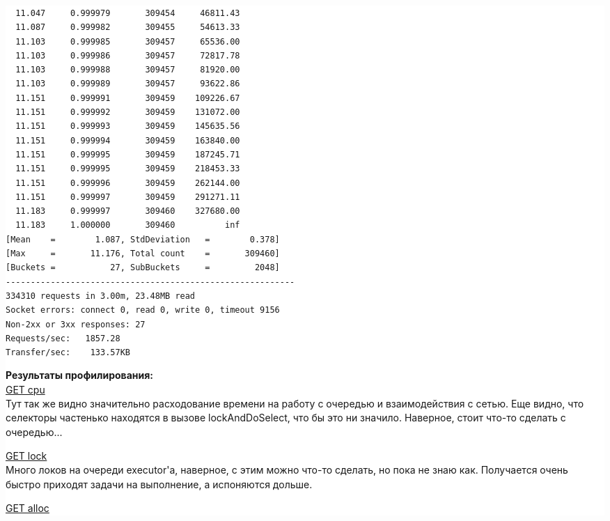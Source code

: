       11.047     0.999979       309454     46811.43
      11.087     0.999982       309455     54613.33
      11.103     0.999985       309457     65536.00
      11.103     0.999986       309457     72817.78
      11.103     0.999988       309457     81920.00
      11.103     0.999989       309457     93622.86
      11.151     0.999991       309459    109226.67
      11.151     0.999992       309459    131072.00
      11.151     0.999993       309459    145635.56
      11.151     0.999994       309459    163840.00
      11.151     0.999995       309459    187245.71
      11.151     0.999995       309459    218453.33
      11.151     0.999996       309459    262144.00
      11.151     0.999997       309459    291271.11
      11.183     0.999997       309460    327680.00
      11.183     1.000000       309460          inf
    [Mean    =        1.087, StdDeviation   =        0.378]
    [Max     =       11.176, Total count    =       309460]
    [Buckets =           27, SubBuckets     =         2048]
    ----------------------------------------------------------
    334310 requests in 3.00m, 23.48MB read
    Socket errors: connect 0, read 0, write 0, timeout 9156
    Non-2xx or 3xx responses: 27
    Requests/sec:   1857.28
    Transfer/sec:    133.57KB
__Результаты профилирования:__  
[GET cpu](./stage3_get_cpu.html)  
Тут так же видно значительно расходование времени на работу с очередью и взаимодействия с сетью. Еще видно, что селекторы
частенько находятся в вызове lockAndDoSelect, что бы это ни значило. Наверное, стоит что-то сделать с очередью...

[GET lock](./stage3_get_lock.html)    
Много локов на очереди executor'а, наверное, с этим можно что-то сделать, но пока не знаю как. Получается очень быстро приходят задачи на выполнение,
а испоняются дольше.

[GET alloc](./stage3_get_alloc.html)  